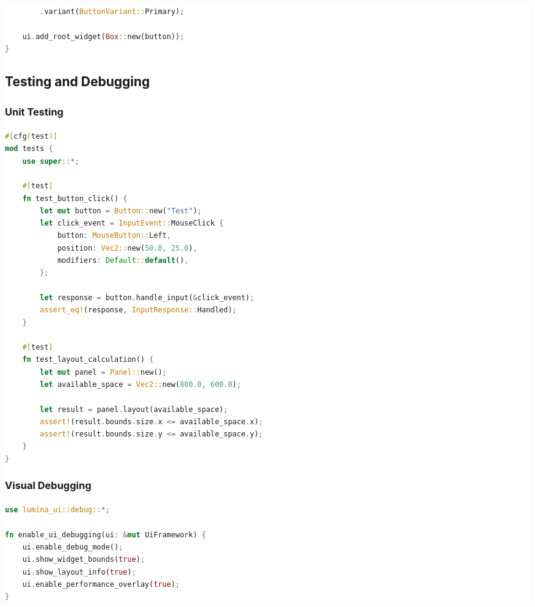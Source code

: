```rust
        .variant(ButtonVariant::Primary);
    
    ui.add_root_widget(Box::new(button));
}
```

## Testing and Debugging

### Unit Testing

```rust
#[cfg(test)]
mod tests {
    use super::*;
    
    #[test]
    fn test_button_click() {
        let mut button = Button::new("Test");
        let click_event = InputEvent::MouseClick {
            button: MouseButton::Left,
            position: Vec2::new(50.0, 25.0),
            modifiers: Default::default(),
        };
        
        let response = button.handle_input(&click_event);
        assert_eq!(response, InputResponse::Handled);
    }
    
    #[test]
    fn test_layout_calculation() {
        let mut panel = Panel::new();
        let available_space = Vec2::new(800.0, 600.0);
        
        let result = panel.layout(available_space);
        assert!(result.bounds.size.x <= available_space.x);
        assert!(result.bounds.size.y <= available_space.y);
    }
}
```

### Visual Debugging

```rust
use lumina_ui::debug::*;

fn enable_ui_debugging(ui: &mut UiFramework) {
    ui.enable_debug_mode();
    ui.show_widget_bounds(true);
    ui.show_layout_info(true);
    ui.enable_performance_overlay(true);
}
```
